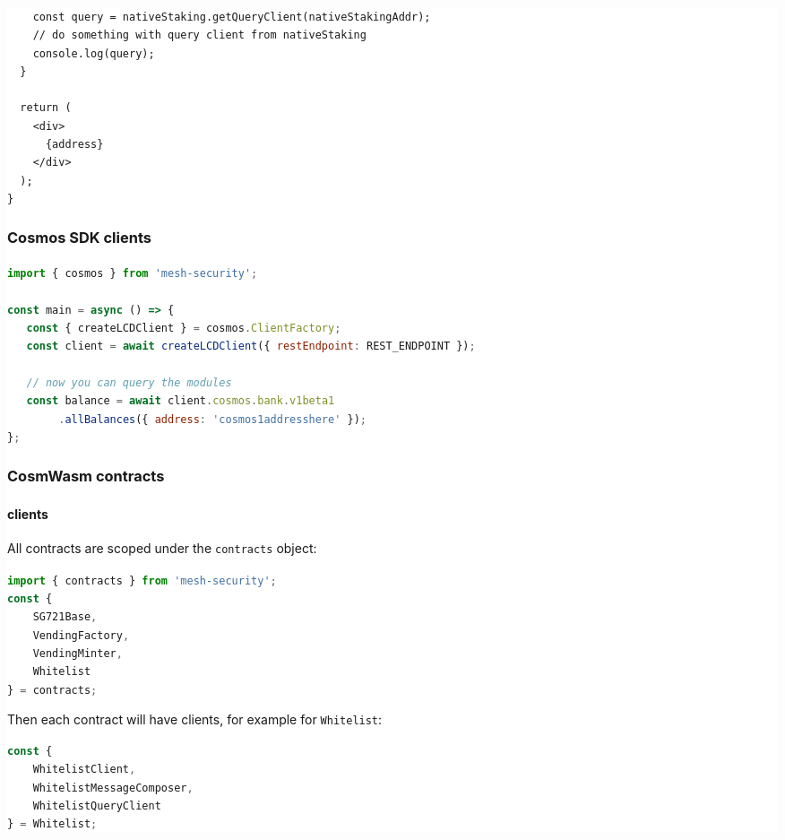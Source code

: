 ```tsx
    const query = nativeStaking.getQueryClient(nativeStakingAddr);
    // do something with query client from nativeStaking
    console.log(query);
  }

  return (
    <div>
      {address}
    </div>
  );
}
```

### Cosmos SDK clients

```js
import { cosmos } from 'mesh-security';

const main = async () => {
   const { createLCDClient } = cosmos.ClientFactory; 
   const client = await createLCDClient({ restEndpoint: REST_ENDPOINT });

   // now you can query the modules
   const balance = await client.cosmos.bank.v1beta1
        .allBalances({ address: 'cosmos1addresshere' });
};
```

### CosmWasm contracts

#### clients

All contracts are scoped under the `contracts` object:

```js
import { contracts } from 'mesh-security';
const {
    SG721Base,
    VendingFactory,
    VendingMinter,
    Whitelist
} = contracts;
```

Then each contract will have clients, for example for `Whitelist`:

```ts
const {
    WhitelistClient,
    WhitelistMessageComposer,
    WhitelistQueryClient
} = Whitelist;
```

